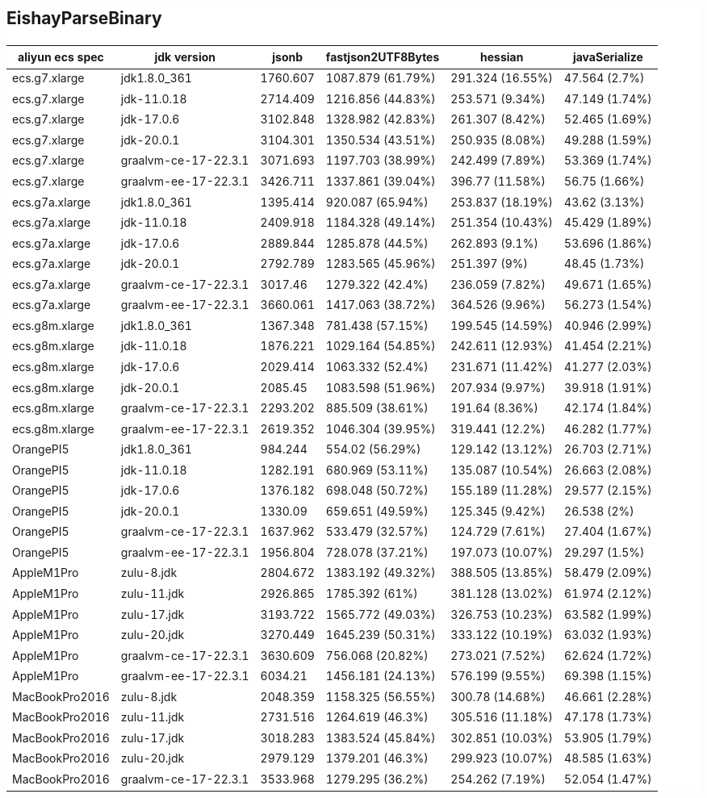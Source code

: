 ## EishayParseBinary
| aliyun ecs spec | jdk version 	|	jsonb	|	fastjson2UTF8Bytes	|	hessian	|	javaSerialize |
|-----|-----|----------|----------|----------|-----|
| ecs.g7.xlarge | jdk1.8.0_361	|	1760.607	|	1087.879 (61.79%)	|	291.324 (16.55%)	|	47.564 (2.7%) |
| ecs.g7.xlarge | jdk-11.0.18	|	2714.409	|	1216.856 (44.83%)	|	253.571 (9.34%)	|	47.149 (1.74%) |
| ecs.g7.xlarge | jdk-17.0.6	|	3102.848	|	1328.982 (42.83%)	|	261.307 (8.42%)	|	52.465 (1.69%) |
| ecs.g7.xlarge | jdk-20.0.1	|	3104.301	|	1350.534 (43.51%)	|	250.935 (8.08%)	|	49.288 (1.59%) |
| ecs.g7.xlarge | graalvm-ce-17-22.3.1	|	3071.693	|	1197.703 (38.99%)	|	242.499 (7.89%)	|	53.369 (1.74%) |
| ecs.g7.xlarge | graalvm-ee-17-22.3.1	|	3426.711	|	1337.861 (39.04%)	|	396.77 (11.58%)	|	56.75 (1.66%) |
| ecs.g7a.xlarge | jdk1.8.0_361	|	1395.414	|	920.087 (65.94%)	|	253.837 (18.19%)	|	43.62 (3.13%) |
| ecs.g7a.xlarge | jdk-11.0.18	|	2409.918	|	1184.328 (49.14%)	|	251.354 (10.43%)	|	45.429 (1.89%) |
| ecs.g7a.xlarge | jdk-17.0.6	|	2889.844	|	1285.878 (44.5%)	|	262.893 (9.1%)	|	53.696 (1.86%) |
| ecs.g7a.xlarge | jdk-20.0.1	|	2792.789	|	1283.565 (45.96%)	|	251.397 (9%)	|	48.45 (1.73%) |
| ecs.g7a.xlarge | graalvm-ce-17-22.3.1	|	3017.46	|	1279.322 (42.4%)	|	236.059 (7.82%)	|	49.671 (1.65%) |
| ecs.g7a.xlarge | graalvm-ee-17-22.3.1	|	3660.061	|	1417.063 (38.72%)	|	364.526 (9.96%)	|	56.273 (1.54%) |
| ecs.g8m.xlarge | jdk1.8.0_361	|	1367.348	|	781.438 (57.15%)	|	199.545 (14.59%)	|	40.946 (2.99%) |
| ecs.g8m.xlarge | jdk-11.0.18	|	1876.221	|	1029.164 (54.85%)	|	242.611 (12.93%)	|	41.454 (2.21%) |
| ecs.g8m.xlarge | jdk-17.0.6	|	2029.414	|	1063.332 (52.4%)	|	231.671 (11.42%)	|	41.277 (2.03%) |
| ecs.g8m.xlarge | jdk-20.0.1	|	2085.45	|	1083.598 (51.96%)	|	207.934 (9.97%)	|	39.918 (1.91%) |
| ecs.g8m.xlarge | graalvm-ce-17-22.3.1	|	2293.202	|	885.509 (38.61%)	|	191.64 (8.36%)	|	42.174 (1.84%) |
| ecs.g8m.xlarge | graalvm-ee-17-22.3.1	|	2619.352	|	1046.304 (39.95%)	|	319.441 (12.2%)	|	46.282 (1.77%) |
| OrangePI5 | jdk1.8.0_361	|	984.244	|	554.02 (56.29%)	|	129.142 (13.12%)	|	26.703 (2.71%) |
| OrangePI5 | jdk-11.0.18	|	1282.191	|	680.969 (53.11%)	|	135.087 (10.54%)	|	26.663 (2.08%) |
| OrangePI5 | jdk-17.0.6	|	1376.182	|	698.048 (50.72%)	|	155.189 (11.28%)	|	29.577 (2.15%) |
| OrangePI5 | jdk-20.0.1	|	1330.09	|	659.651 (49.59%)	|	125.345 (9.42%)	|	26.538 (2%) |
| OrangePI5 | graalvm-ce-17-22.3.1	|	1637.962	|	533.479 (32.57%)	|	124.729 (7.61%)	|	27.404 (1.67%) |
| OrangePI5 | graalvm-ee-17-22.3.1	|	1956.804	|	728.078 (37.21%)	|	197.073 (10.07%)	|	29.297 (1.5%) |
| AppleM1Pro | zulu-8.jdk	|	2804.672	|	1383.192 (49.32%)	|	388.505 (13.85%)	|	58.479 (2.09%) |
| AppleM1Pro | zulu-11.jdk	|	2926.865	|	1785.392 (61%)	|	381.128 (13.02%)	|	61.974 (2.12%) |
| AppleM1Pro | zulu-17.jdk	|	3193.722	|	1565.772 (49.03%)	|	326.753 (10.23%)	|	63.582 (1.99%) |
| AppleM1Pro | zulu-20.jdk	|	3270.449	|	1645.239 (50.31%)	|	333.122 (10.19%)	|	63.032 (1.93%) |
| AppleM1Pro | graalvm-ce-17-22.3.1	|	3630.609	|	756.068 (20.82%)	|	273.021 (7.52%)	|	62.624 (1.72%) |
| AppleM1Pro | graalvm-ee-17-22.3.1	|	6034.21	|	1456.181 (24.13%)	|	576.199 (9.55%)	|	69.398 (1.15%) |
| MacBookPro2016 | zulu-8.jdk	|	2048.359	|	1158.325 (56.55%)	|	300.78 (14.68%)	|	46.661 (2.28%) |
| MacBookPro2016 | zulu-11.jdk	|	2731.516	|	1264.619 (46.3%)	|	305.516 (11.18%)	|	47.178 (1.73%) |
| MacBookPro2016 | zulu-17.jdk	|	3018.283	|	1383.524 (45.84%)	|	302.851 (10.03%)	|	53.905 (1.79%) |
| MacBookPro2016 | zulu-20.jdk	|	2979.129	|	1379.201 (46.3%)	|	299.923 (10.07%)	|	48.585 (1.63%) |
| MacBookPro2016 | graalvm-ce-17-22.3.1	|	3533.968	|	1279.295 (36.2%)	|	254.262 (7.19%)	|	52.054 (1.47%) |